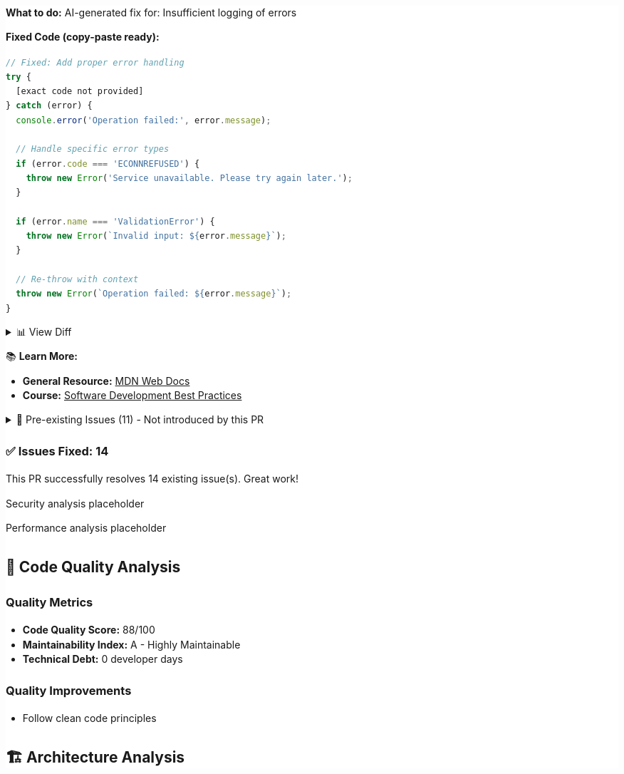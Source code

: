 **What to do:** AI-generated fix for: Insufficient logging of errors

**Fixed Code (copy-paste ready):**
```javascript
// Fixed: Add proper error handling
try {
  [exact code not provided]
} catch (error) {
  console.error('Operation failed:', error.message);
  
  // Handle specific error types
  if (error.code === 'ECONNREFUSED') {
    throw new Error('Service unavailable. Please try again later.');
  }
  
  if (error.name === 'ValidationError') {
    throw new Error(`Invalid input: ${error.message}`);
  }
  
  // Re-throw with context
  throw new Error(`Operation failed: ${error.message}`);
}
```

<details><summary>📊 View Diff</summary></details>

📚 **Learn More:**
- **General Resource:** [MDN Web Docs](https://developer.mozilla.org/)
- **Course:** [Software Development Best Practices](https://www.coursera.org/learn/software-development-best-practices)

<details><summary>📌 Pre-existing Issues (11) - Not introduced by this PR</summary></details>

### ✅ Issues Fixed: 14
This PR successfully resolves 14 existing issue(s). Great work!



Security analysis placeholder

Performance analysis placeholder

## 💎 Code Quality Analysis

### Quality Metrics
- **Code Quality Score:** 88/100
- **Maintainability Index:** A - Highly Maintainable
- **Technical Debt:** 0 developer days

### Quality Improvements
- Follow clean code principles


## 🏗️ Architecture Analysis
